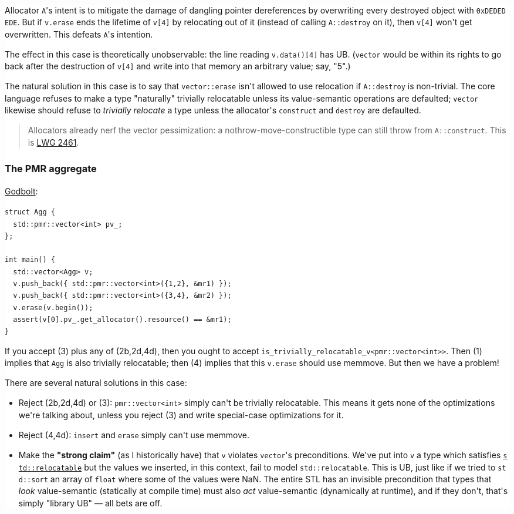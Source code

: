 Allocator `A`'s intent is to mitigate the damage of dangling pointer dereferences
by overwriting every destroyed object with `0xDEDEDEDE`. But if `v.erase` ends
the lifetime of `v[4]` by relocating out of it (instead of calling `A::destroy`
on it), then `v[4]` won't get overwritten. This defeats `A`'s intention.

The effect in this case is theoretically unobservable: the line reading
`v.data()[4]` has UB. (`vector` would be within its rights to go back after
the destruction of `v[4]` and write into that memory an arbitrary value; say, "5".)

The natural solution in this case is to say that `vector::erase` isn't allowed
to use relocation if `A::destroy` is non-trivial. The core language refuses to
make a type "naturally" trivially relocatable unless its value-semantic operations
are defaulted; `vector` likewise should refuse to _trivially relocate_ a type
unless the allocator's `construct` and `destroy` are defaulted.

> Allocators already nerf the vector pessimization:
> a nothrow-move-constructible type can still throw from `A::construct`.
> This is [LWG 2461](https://cplusplus.github.io/LWG/issue2461).


### The PMR aggregate

[Godbolt](https://godbolt.org/z/nv1hchdfj):

    struct Agg {
      std::pmr::vector<int> pv_;
    };

    int main() {
      std::vector<Agg> v;
      v.push_back({ std::pmr::vector<int>({1,2}, &mr1) });
      v.push_back({ std::pmr::vector<int>({3,4}, &mr2) });
      v.erase(v.begin());
      assert(v[0].pv_.get_allocator().resource() == &mr1);
    }

If you accept (3) plus any of (2b,2d,4d), then you ought to accept
`is_trivially_relocatable_v<pmr::vector<int>>`. Then (1) implies
that `Agg` is also trivially relocatable; then (4) implies that this `v.erase`
should use memmove. But then we have a problem!

There are several natural solutions in this case:

- Reject (2b,2d,4d) or (3): `pmr::vector<int>` simply can't be trivially relocatable.
    This means it gets none of the optimizations we're talking about,
    unless you reject (3) and write special-case optimizations for it.

- Reject (4,4d): `insert` and `erase` simply can't use memmove.

- Make the <b>"strong claim"</b> (as I historically have) that `v` violates `vector`'s preconditions.
    We've put into `v` a type which satisfies [`std::relocatable`](https://www.open-std.org/jtc1/sc22/wg21/docs/papers/2023/p1144r8.html#wording-concept.relocatable)
    but the values we inserted, in this context, fail to model `std::relocatable`.
    This is UB, just like if we tried to `std::sort` an array of `float` where some
    of the values were NaN. The entire STL has an invisible precondition that types that _look_
    value-semantic (statically at compile time) must also _act_ value-semantic (dynamically
    at runtime), and if they don't, that's simply "library UB" — all bets are off.
